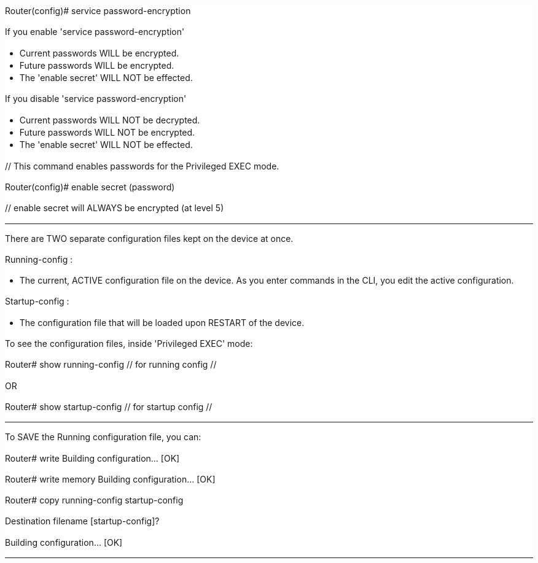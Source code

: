 Router(config)# service password-encryption

If you enable 'service password-encryption'

- Current passwords WILL be encrypted.
- Future passwords WILL be encrypted.
- The 'enable secret' WILL NOT be effected.

If you disable 'service password-encryption'

- Current passwords WILL NOT be decrypted.
- Future passwords WILL NOT be encrypted.
- The 'enable secret' WILL NOT be effected.

// This command enables passwords for the Privileged EXEC mode.

Router(config)# enable secret (password)

// enable secret will ALWAYS be encrypted (at level 5)

---

There are TWO separate configuration files kept on the device at once.

Running-config :

- The current, ACTIVE configuration file on the device. As you enter commands in the CLI, you edit the active configuration.

Startup-config :

- The configuration file that will be loaded upon RESTART of the device.

To see the configuration files, inside 'Privileged EXEC' mode:

Router# show running-config // for running config //

OR

Router# show startup-config // for startup config //

---

To SAVE the Running configuration file, you can:

Router# write
Building configuration...
[OK]

Router# write memory
Building configuration...
[OK]

Router# copy running-config startup-config

Destination filename [startup-config]?

Building configuration...
[OK]

---

